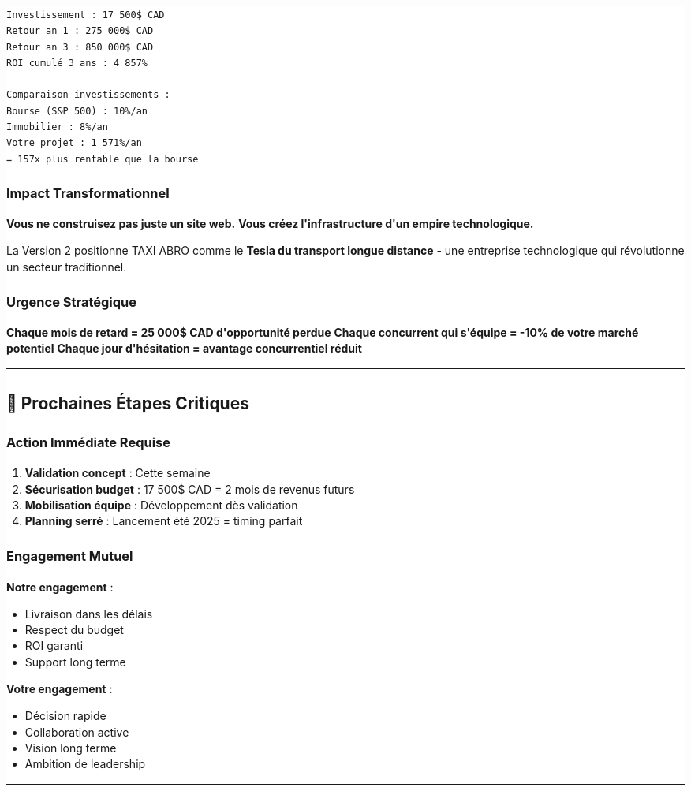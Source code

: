 ```
Investissement : 17 500$ CAD
Retour an 1 : 275 000$ CAD
Retour an 3 : 850 000$ CAD
ROI cumulé 3 ans : 4 857%

Comparaison investissements :
Bourse (S&P 500) : 10%/an
Immobilier : 8%/an
Votre projet : 1 571%/an
= 157x plus rentable que la bourse
```

### Impact Transformationnel

**Vous ne construisez pas juste un site web.**
**Vous créez l'infrastructure d'un empire technologique.**

La Version 2 positionne TAXI ABRO comme le **Tesla du transport longue distance** - une entreprise technologique qui révolutionne un secteur traditionnel.

### Urgence Stratégique

**Chaque mois de retard = 25 000$ CAD d'opportunité perdue**
**Chaque concurrent qui s'équipe = -10% de votre marché potentiel**
**Chaque jour d'hésitation = avantage concurrentiel réduit**

---

## 🎯 Prochaines Étapes Critiques

### Action Immédiate Requise

1. **Validation concept** : Cette semaine
2. **Sécurisation budget** : 17 500$ CAD = 2 mois de revenus futurs
3. **Mobilisation équipe** : Développement dès validation
4. **Planning serré** : Lancement été 2025 = timing parfait

### Engagement Mutuel

**Notre engagement** :
- Livraison dans les délais
- Respect du budget
- ROI garanti
- Support long terme

**Votre engagement** :
- Décision rapide
- Collaboration active
- Vision long terme
- Ambition de leadership

---
